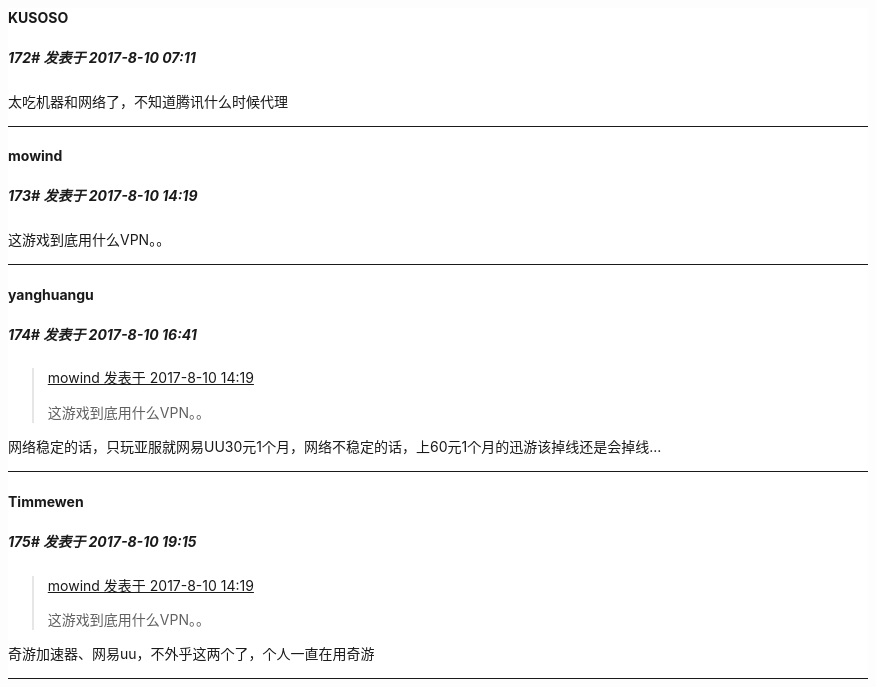 ####  KUSOSO  
##### 172#       发表于 2017-8-10 07:11




太吃机器和网络了，不知道腾讯什么时候代理







*****

####  mowind  
##### 173#       发表于 2017-8-10 14:19




这游戏到底用什么VPN。。







*****

####  yanghuangu  
##### 174#       发表于 2017-8-10 16:41



<blockquote><a href="httphttps://bbs.saraba1st.com/2b/forum.php?mod=redirect&amp;goto=findpost&amp;pid=36842644&amp;ptid=1495480" target="_blank">mowind 发表于 2017-8-10 14:19</a>

这游戏到底用什么VPN。。</blockquote>
网络稳定的话，只玩亚服就网易UU30元1个月，网络不稳定的话，上60元1个月的迅游该掉线还是会掉线...







*****

####  Timmewen  
##### 175#       发表于 2017-8-10 19:15



<blockquote><a href="httphttps://bbs.saraba1st.com/2b/forum.php?mod=redirect&amp;goto=findpost&amp;pid=36842644&amp;ptid=1495480" target="_blank">mowind 发表于 2017-8-10 14:19</a>

这游戏到底用什么VPN。。</blockquote>
奇游加速器、网易uu，不外乎这两个了，个人一直在用奇游







*****
